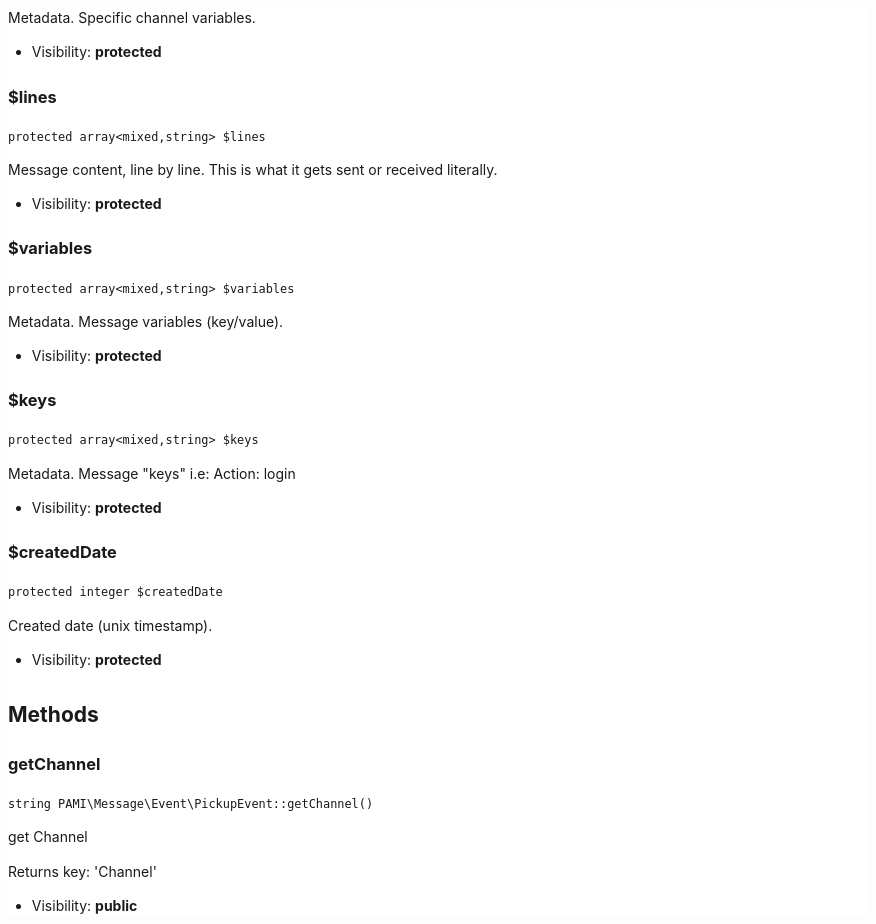 Metadata. Specific channel variables.



* Visibility: **protected**


### $lines

    protected array<mixed,string> $lines

Message content, line by line. This is what it gets sent
or received literally.



* Visibility: **protected**


### $variables

    protected array<mixed,string> $variables

Metadata. Message variables (key/value).



* Visibility: **protected**


### $keys

    protected array<mixed,string> $keys

Metadata. Message "keys" i.e: Action: login



* Visibility: **protected**


### $createdDate

    protected integer $createdDate

Created date (unix timestamp).



* Visibility: **protected**


Methods
-------


### getChannel

    string PAMI\Message\Event\PickupEvent::getChannel()

get Channel

Returns key: 'Channel'

* Visibility: **public**
